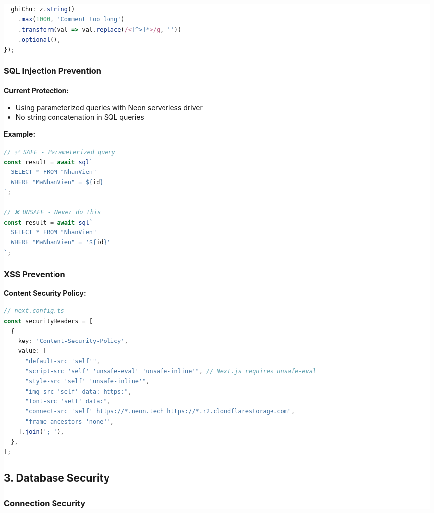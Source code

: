 ```typescript
  ghiChu: z.string()
    .max(1000, 'Comment too long')
    .transform(val => val.replace(/<[^>]*>/g, ''))
    .optional(),
});
```

### SQL Injection Prevention

**Current Protection:**
- Using parameterized queries with Neon serverless driver
- No string concatenation in SQL queries

**Example:**
```typescript
// ✅ SAFE - Parameterized query
const result = await sql`
  SELECT * FROM "NhanVien" 
  WHERE "MaNhanVien" = ${id}
`;

// ❌ UNSAFE - Never do this
const result = await sql`
  SELECT * FROM "NhanVien" 
  WHERE "MaNhanVien" = '${id}'
`;
```

### XSS Prevention

**Content Security Policy:**
```typescript
// next.config.ts
const securityHeaders = [
  {
    key: 'Content-Security-Policy',
    value: [
      "default-src 'self'",
      "script-src 'self' 'unsafe-eval' 'unsafe-inline'", // Next.js requires unsafe-eval
      "style-src 'self' 'unsafe-inline'",
      "img-src 'self' data: https:",
      "font-src 'self' data:",
      "connect-src 'self' https://*.neon.tech https://*.r2.cloudflarestorage.com",
      "frame-ancestors 'none'",
    ].join('; '),
  },
];
```

## 3. Database Security

### Connection Security
